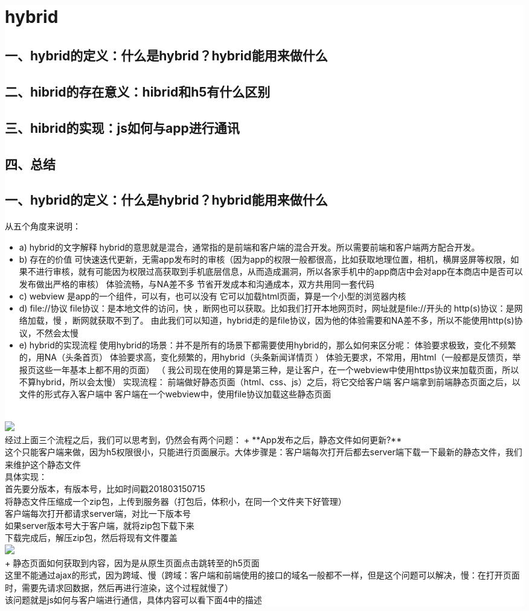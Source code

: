 # hybrid
## 一、hybrid的定义：什么是hybrid？hybrid能用来做什么
## 二、hibrid的存在意义：hibrid和h5有什么区别
## 三、hibrid的实现：js如何与app进行通讯
## 四、总结

## 一、hybrid的定义：什么是hybrid？hybrid能用来做什么
从五个角度来说明：
+ a) hybrid的文字解释
  hybrid的意思就是混合，通常指的是前端和客户端的混合开发。所以需要前端和客户端两方配合开发。
+ b) 存在的价值
  可快速迭代更新，无需app发布时的审核（因为app的权限一般都很高，比如获取地理位置，相机，横屏竖屏等权限，如果不进行审核，就有可能因为权限过高获取到手机底层信息，从而造成漏洞，所以各家手机中的app商店中会对app在本商店中是否可以发布做出严格的审核）
  体验流畅，与NA差不多
  节省开发成本和沟通成本，双方共用同一套代码
+ c) webview
  是app的一个组件，可以有，也可以没有
  它可以加载html页面，算是一个小型的浏览器内核
+ d) file://协议
  file协议：是本地文件的访问，快 ，断网也可以获取。比如我们打开本地网页时，网址就是file://开头的
  http(s)协议：是网络加载，慢 ，断网就获取不到了。
  由此我们可以知道，hybrid走的是file协议，因为他的体验需要和NA差不多，所以不能使用http(s)协议，不然会太慢
+ e) hybrid的实现流程
  使用hybrid的场景：并不是所有的场景下都需要使用hybrid的，那么如何来区分呢：
    体验要求极致，变化不频繁的，用NA（头条首页）
    体验要求高，变化频繁的，用hybrid（头条新闻详情页 ）
    体验无要求，不常用，用html（一般都是反馈页，举报页这些一年基本上都不用的页面）
    （ 我公司现在使用的算是第三种，是让客户，在一个webview中使用https协议来加载页面，所以不算hybrid，所以会太慢）
  实现流程：
    前端做好静态页面（html、css、js）之后，将它交给客户端
    客户端拿到前端静态页面之后，以文件的形式存入客户端中
    客户端在一个webview中，使用file协议加载这些静态页面
<br>
<img src='./img/hybrid_1' width='300px' />
<br>
  经过上面三个流程之后，我们可以思考到，仍然会有两个问题：
  + **App发布之后，静态文件如何更新?**<br>
  这个只能客户端来做，因为h5权限很小，只能进行页面展示。大体步骤是：客户端每次打开后都去server端下载一下最新的静态文件，我们来维护这个静态文件<br>
  具体实现：<br>
  首先要分版本，有版本号，比如时间戳201803150715<br>
  将静态文件压缩成一个zip包，上传到服务器（打包后，体积小，在同一个文件夹下好管理）<br>
  客户端每次打开都请求server端，对比一下版本号<br>
  如果server版本号大于客户端，就将zip包下载下来<br>
  下载完成后，解压zip包，然后将现有文件覆盖
<br>
<img src='./img/hybrid_2' width='300px' />
<br>
  + 静态页面如何获取到内容，因为是从原生页面点击跳转至的h5页面<br>
  这里不能通过ajax的形式，因为跨域、慢（跨域：客户端和前端使用的接口的域名一般都不一样，但是这个问题可以解决，慢：在打开页面时，需要先请求回数据，然后再进行渲染，这个过程就慢了）<br>
  该问题就是js如何与客户端进行通信，具体内容可以看下面4中的描述<br>
